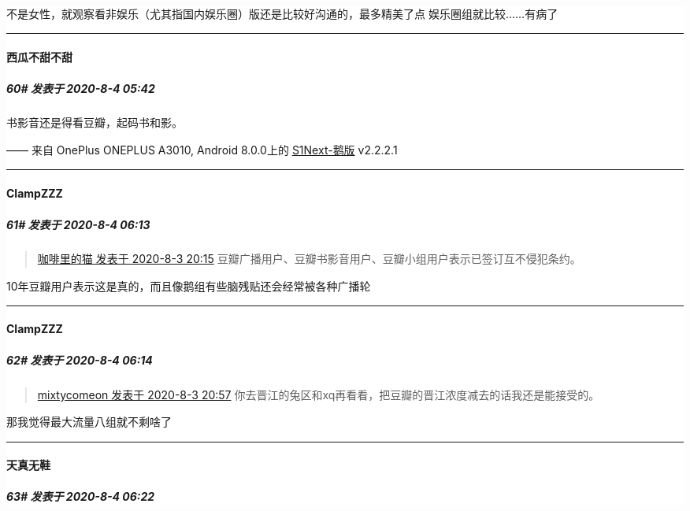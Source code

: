 不是女性，就观察看非娱乐（尤其指国内娱乐圈）版还是比较好沟通的，最多精美了点 娱乐圈组就比较……有病了







*****

####  西瓜不甜不甜  
##### 60#       发表于 2020-8-4 05:42




书影音还是得看豆瓣，起码书和影。

—— 来自 OnePlus ONEPLUS A3010, Android 8.0.0上的 [S1Next-鹅版](https://github.com/ykrank/S1-Next/releases) v2.2.2.1







*****

####  ClampZZZ  
##### 61#       发表于 2020-8-4 06:13



<blockquote><a href="httphttps://bbs.saraba1st.com/2b/forum.php?mod=redirect&amp;goto=findpost&amp;pid=48307422&amp;ptid=1952947" target="_blank">咖啡里的猫 发表于 2020-8-3 20:15</a>
豆瓣广播用户、豆瓣书影音用户、豆瓣小组用户表示已签订互不侵犯条约。</blockquote>
10年豆瓣用户表示这是真的，而且像鹅组有些脑残贴还会经常被各种广播轮







*****

####  ClampZZZ  
##### 62#       发表于 2020-8-4 06:14



<blockquote><a href="httphttps://bbs.saraba1st.com/2b/forum.php?mod=redirect&amp;goto=findpost&amp;pid=48307981&amp;ptid=1952947" target="_blank">mixtycomeon 发表于 2020-8-3 20:57</a>
你去晋江的兔区和xq再看看，把豆瓣的晋江浓度减去的话我还是能接受的。</blockquote>
那我觉得最大流量八组就不剩啥了







*****

####  天真无鞋  
##### 63#       发表于 2020-8-4 06:22
